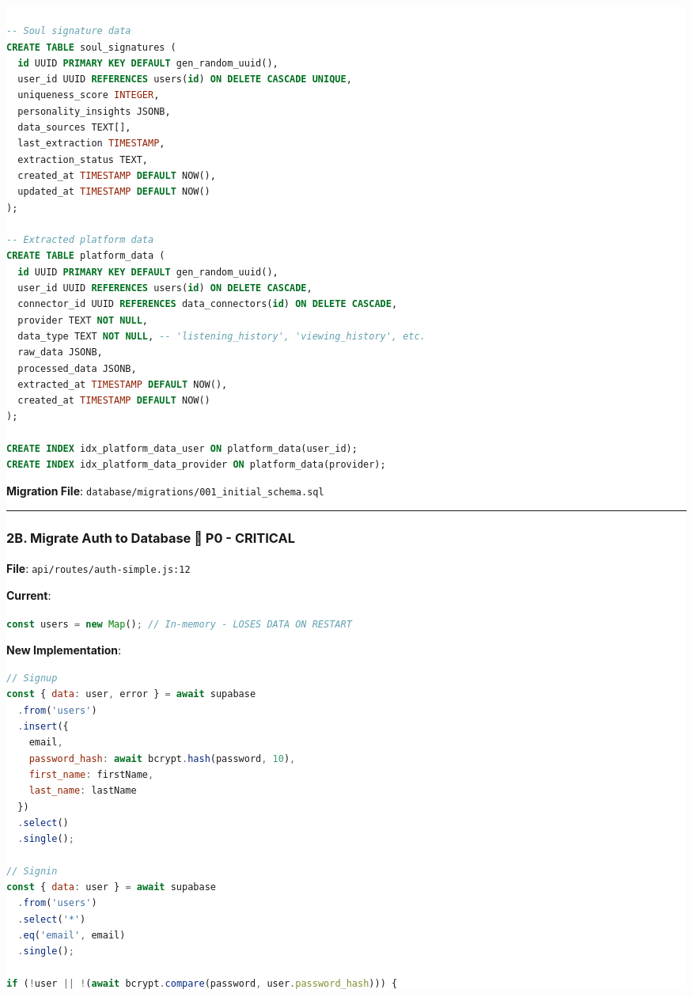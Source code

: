 ```sql

-- Soul signature data
CREATE TABLE soul_signatures (
  id UUID PRIMARY KEY DEFAULT gen_random_uuid(),
  user_id UUID REFERENCES users(id) ON DELETE CASCADE UNIQUE,
  uniqueness_score INTEGER,
  personality_insights JSONB,
  data_sources TEXT[],
  last_extraction TIMESTAMP,
  extraction_status TEXT,
  created_at TIMESTAMP DEFAULT NOW(),
  updated_at TIMESTAMP DEFAULT NOW()
);

-- Extracted platform data
CREATE TABLE platform_data (
  id UUID PRIMARY KEY DEFAULT gen_random_uuid(),
  user_id UUID REFERENCES users(id) ON DELETE CASCADE,
  connector_id UUID REFERENCES data_connectors(id) ON DELETE CASCADE,
  provider TEXT NOT NULL,
  data_type TEXT NOT NULL, -- 'listening_history', 'viewing_history', etc.
  raw_data JSONB,
  processed_data JSONB,
  extracted_at TIMESTAMP DEFAULT NOW(),
  created_at TIMESTAMP DEFAULT NOW()
);

CREATE INDEX idx_platform_data_user ON platform_data(user_id);
CREATE INDEX idx_platform_data_provider ON platform_data(provider);
```

**Migration File**: `database/migrations/001_initial_schema.sql`

---

### 2B. Migrate Auth to Database 🚨 **P0 - CRITICAL**
**File**: `api/routes/auth-simple.js:12`

**Current**:
```javascript
const users = new Map(); // In-memory - LOSES DATA ON RESTART
```

**New Implementation**:
```javascript
// Signup
const { data: user, error } = await supabase
  .from('users')
  .insert({
    email,
    password_hash: await bcrypt.hash(password, 10),
    first_name: firstName,
    last_name: lastName
  })
  .select()
  .single();

// Signin
const { data: user } = await supabase
  .from('users')
  .select('*')
  .eq('email', email)
  .single();

if (!user || !(await bcrypt.compare(password, user.password_hash))) {
```